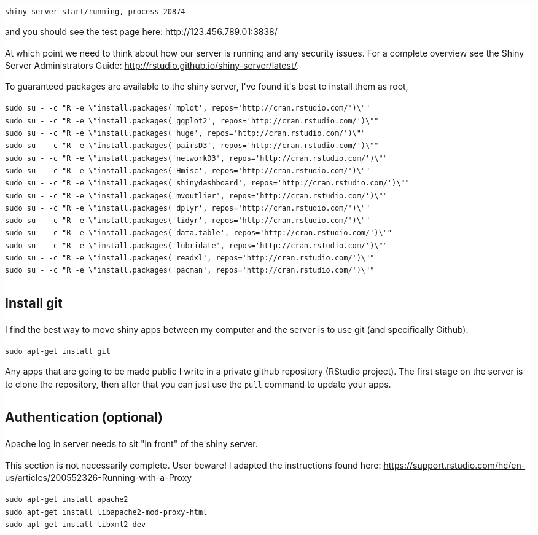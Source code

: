 ```
shiny-server start/running, process 20874
```

and you should see the test page here: http://123.456.789.01:3838/


At which point we need to think about how our server is running and any security issues.  For a complete overview see the Shiny Server Administrators Guide: http://rstudio.github.io/shiny-server/latest/.


To guaranteed packages are available to the shiny server, I've found it's best to install them as root,

```
sudo su - -c "R -e \"install.packages('mplot', repos='http://cran.rstudio.com/')\""
sudo su - -c "R -e \"install.packages('ggplot2', repos='http://cran.rstudio.com/')\""
sudo su - -c "R -e \"install.packages('huge', repos='http://cran.rstudio.com/')\""
sudo su - -c "R -e \"install.packages('pairsD3', repos='http://cran.rstudio.com/')\""
sudo su - -c "R -e \"install.packages('networkD3', repos='http://cran.rstudio.com/')\""
sudo su - -c "R -e \"install.packages('Hmisc', repos='http://cran.rstudio.com/')\""
sudo su - -c "R -e \"install.packages('shinydashboard', repos='http://cran.rstudio.com/')\""
sudo su - -c "R -e \"install.packages('mvoutlier', repos='http://cran.rstudio.com/')\""
sudo su - -c "R -e \"install.packages('dplyr', repos='http://cran.rstudio.com/')\""
sudo su - -c "R -e \"install.packages('tidyr', repos='http://cran.rstudio.com/')\""
sudo su - -c "R -e \"install.packages('data.table', repos='http://cran.rstudio.com/')\""
sudo su - -c "R -e \"install.packages('lubridate', repos='http://cran.rstudio.com/')\""
sudo su - -c "R -e \"install.packages('readxl', repos='http://cran.rstudio.com/')\""
sudo su - -c "R -e \"install.packages('pacman', repos='http://cran.rstudio.com/')\""
```

## Install git

I find the best way to move shiny apps between my computer and the server is to use git (and specifically Github).  

```
sudo apt-get install git
```

Any apps that are going to be made public I write in a private github repository (RStudio project).  The first stage on the server is to clone the repository, then after that you can just use the `pull` command to update your apps.

## Authentication (optional)

Apache log in server needs to sit "in front" of the shiny server.

This section is not necessarily complete. User beware! I adapted the instructions found here:
https://support.rstudio.com/hc/en-us/articles/200552326-Running-with-a-Proxy

```
sudo apt-get install apache2
sudo apt-get install libapache2-mod-proxy-html
sudo apt-get install libxml2-dev
```
